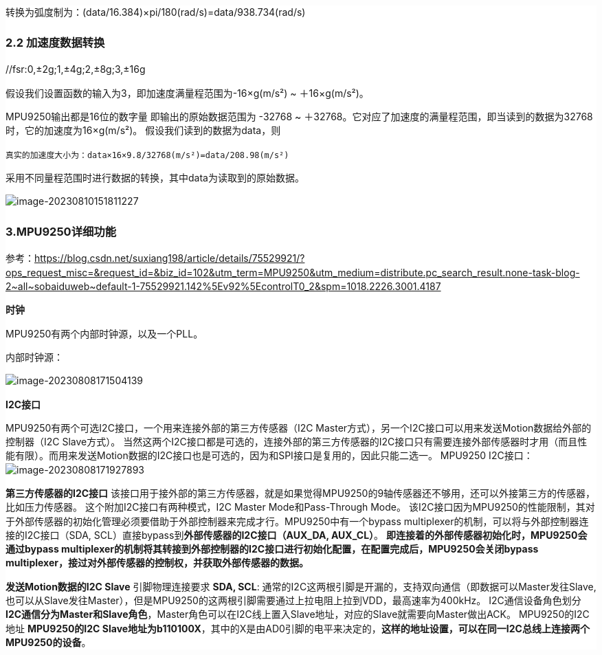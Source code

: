 转换为弧度制为：(data/16.384)×pi/180(rad/s)=data/938.734(rad/s)

### 2.2 加速度数据转换

//fsr:0,±2g;1,±4g;2,±8g;3,±16g

假设我们设置函数的输入为3，即加速度满量程范围为-16×g(m/s²) ~ ＋16×g(m/s²)。

MPU9250输出都是16位的数字量
即输出的原始数据范围为 -32768 ~ ＋32768。它对应了加速度的满量程范围，即当读到的数据为32768时，它的加速度为16×g(m/s²)。
假设我们读到的数据为data，则

```
真实的加速度大小为：data×16×9.8/32768(m/s²)=data/208.98(m/s²)
```

采用不同量程范围时进行数据的转换，其中data为读取到的原始数据。

![image-20230810151811227](C:/Users/su/AppData/Roaming/Typora/typora-user-images/image-20230810151811227.png)



### 3.MPU9250详细功能

参考：https://blog.csdn.net/suxiang198/article/details/75529921/?ops_request_misc=&request_id=&biz_id=102&utm_term=MPU9250&utm_medium=distribute.pc_search_result.none-task-blog-2~all~sobaiduweb~default-1-75529921.142%5Ev92%5EcontrolT0_2&spm=1018.2226.3001.4187

**时钟**

MPU9250有两个内部时钟源，以及一个PLL。

内部时钟源：

![image-20230808171504139](https://cdn.jsdelivr.net/gh/su-ron/myBlogResource/freertos/picture/image-20230808171504139.png)



**I2C接口**

MPU9250有两个可选I2C接口，一个用来连接外部的第三方传感器（I2C Master方式），另一个I2C接口可以用来发送Motion数据给外部的控制器（I2C Slave方式）。
当然这两个I2C接口都是可选的，连接外部的第三方传感器的I2C接口只有需要连接外部传感器时才用（而且性能有限）。而用来发送Motion数据的I2C接口也是可选的，因为和SPI接口是复用的，因此只能二选一。
MPU9250 I2C接口：
![image-20230808171927893](https://cdn.jsdelivr.net/gh/su-ron/myBlogResource/freertos/picture/image-20230808171927893.png)



**第三方传感器的I2C接口**
    该接口用于接外部的第三方传感器，就是如果觉得MPU9250的9轴传感器还不够用，还可以外接第三方的传感器，比如压力传感器。
    这个附加I2C接口有两种模式，I2C Master Mode和Pass-Through Mode。
该I2C接口因为MPU9250的性能限制，其对于外部传感器的初始化管理必须要借助于外部控制器来完成才行。MPU9250中有一个bypass multiplexer的机制，可以将与外部控制器连接的I2C接口（SDA, SCL）直接bypass到**外部传感器的I2C接口（AUX_DA, AUX_CL）**。
**即连接着的外部传感器初始化时，MPU9250会通过bypass multiplexer的机制将其转接到外部控制器的I2C接口进行初始化配置，在配置完成后，MPU9250会关闭bypass multiplexer，接过对外部传感器的控制权，并获取外部传感器的数据。**

**发送Motion数据的I2C Slave**
引脚物理连接要求
**SDA, SCL**: 通常的I2C这两根引脚是开漏的，支持双向通信（即数据可以Master发往Slave,也可以从Slave发往Master），但是MPU9250的这两根引脚需要通过上拉电阻上拉到VDD，最高速率为400kHz。
I2C通信设备角色划分
**I2C通信分为Master和Slave角色**，Master角色可以在I2C线上置入Slave地址，对应的Slave就需要向Master做出ACK。
MPU9250的I2C地址
**MPU9250的I2C Slave地址为b110100X**，其中的X是由AD0引脚的电平来决定的，**这样的地址设置，可以在同一I2C总线上连接两个MPU9250的设备**。
